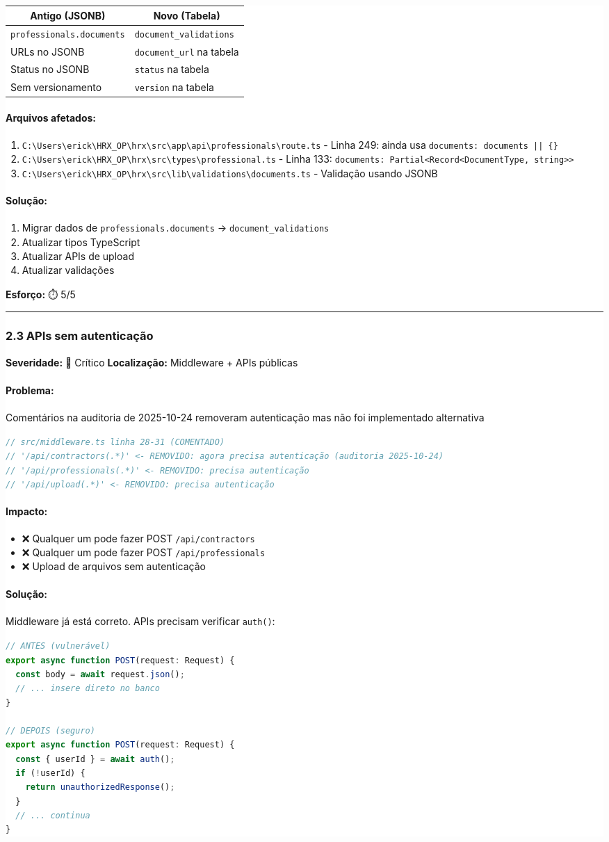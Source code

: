 | Antigo (JSONB) | Novo (Tabela) |
|----------------|---------------|
| `professionals.documents` | `document_validations` |
| URLs no JSONB | `document_url` na tabela |
| Status no JSONB | `status` na tabela |
| Sem versionamento | `version` na tabela |

#### Arquivos afetados:
1. `C:\Users\erick\HRX_OP\hrx\src\app\api\professionals\route.ts` - Linha 249: ainda usa `documents: documents || {}`
2. `C:\Users\erick\HRX_OP\hrx\src\types\professional.ts` - Linha 133: `documents: Partial<Record<DocumentType, string>>`
3. `C:\Users\erick\HRX_OP\hrx\src\lib\validations\documents.ts` - Validação usando JSONB

#### Solução:
1. Migrar dados de `professionals.documents` → `document_validations`
2. Atualizar tipos TypeScript
3. Atualizar APIs de upload
4. Atualizar validações

**Esforço:** ⏱️ 5/5

---

### 2.3 APIs sem autenticação

**Severidade:** 🔴 Crítico
**Localização:** Middleware + APIs públicas

#### Problema:
Comentários na auditoria de 2025-10-24 removeram autenticação mas não foi implementado alternativa

```typescript
// src/middleware.ts linha 28-31 (COMENTADO)
// '/api/contractors(.*)' <- REMOVIDO: agora precisa autenticação (auditoria 2025-10-24)
// '/api/professionals(.*)' <- REMOVIDO: precisa autenticação
// '/api/upload(.*)' <- REMOVIDO: precisa autenticação
```

#### Impacto:
- ❌ Qualquer um pode fazer POST `/api/contractors`
- ❌ Qualquer um pode fazer POST `/api/professionals`
- ❌ Upload de arquivos sem autenticação

#### Solução:
Middleware já está correto. APIs precisam verificar `auth()`:

```typescript
// ANTES (vulnerável)
export async function POST(request: Request) {
  const body = await request.json();
  // ... insere direto no banco
}

// DEPOIS (seguro)
export async function POST(request: Request) {
  const { userId } = await auth();
  if (!userId) {
    return unauthorizedResponse();
  }
  // ... continua
}
```

